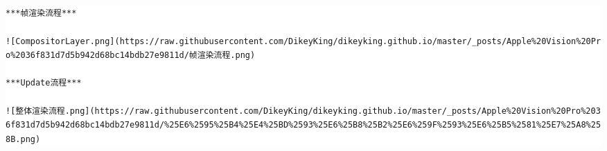    ***帧渲染流程***
    
    ![CompositorLayer.png](https://raw.githubusercontent.com/DikeyKing/dikeyking.github.io/master/_posts/Apple%20Vision%20Pro%2036f831d7d5b942d68bc14bdb27e9811d/帧渲染流程.png)
    
    ***Update流程***
    
    ![整体渲染流程.png](https://raw.githubusercontent.com/DikeyKing/dikeyking.github.io/master/_posts/Apple%20Vision%20Pro%2036f831d7d5b942d68bc14bdb27e9811d/%25E6%2595%25B4%25E4%25BD%2593%25E6%25B8%25B2%25E6%259F%2593%25E6%25B5%2581%25E7%25A8%258B.png)
    